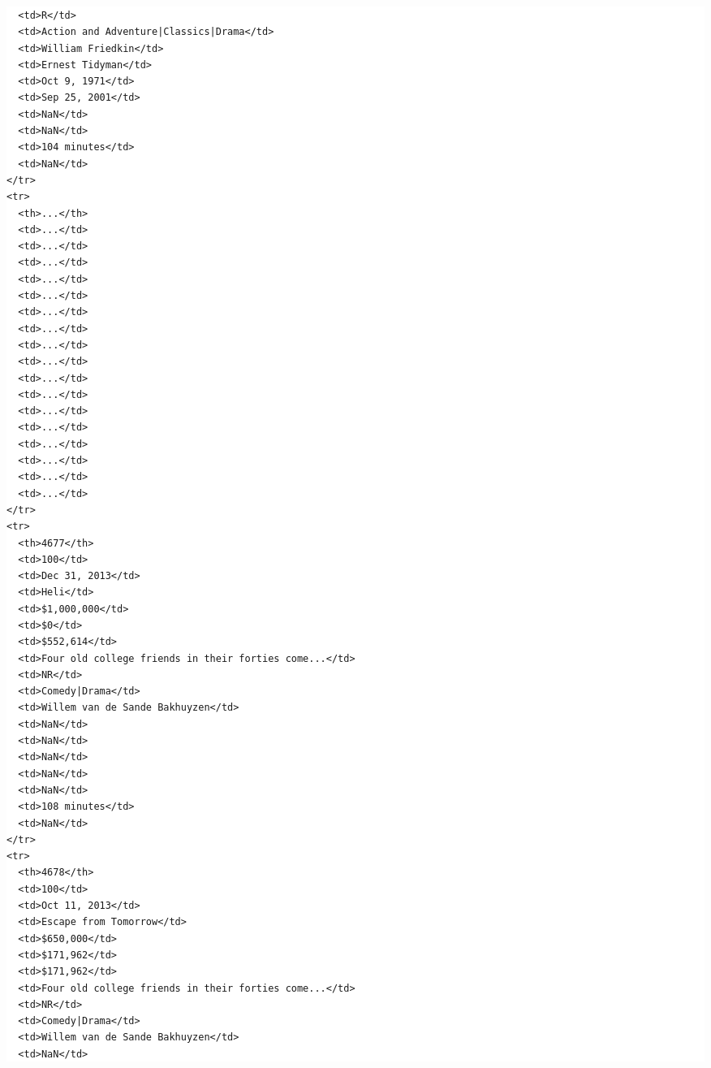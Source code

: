       <td>R</td>
      <td>Action and Adventure|Classics|Drama</td>
      <td>William Friedkin</td>
      <td>Ernest Tidyman</td>
      <td>Oct 9, 1971</td>
      <td>Sep 25, 2001</td>
      <td>NaN</td>
      <td>NaN</td>
      <td>104 minutes</td>
      <td>NaN</td>
    </tr>
    <tr>
      <th>...</th>
      <td>...</td>
      <td>...</td>
      <td>...</td>
      <td>...</td>
      <td>...</td>
      <td>...</td>
      <td>...</td>
      <td>...</td>
      <td>...</td>
      <td>...</td>
      <td>...</td>
      <td>...</td>
      <td>...</td>
      <td>...</td>
      <td>...</td>
      <td>...</td>
      <td>...</td>
    </tr>
    <tr>
      <th>4677</th>
      <td>100</td>
      <td>Dec 31, 2013</td>
      <td>Heli</td>
      <td>$1,000,000</td>
      <td>$0</td>
      <td>$552,614</td>
      <td>Four old college friends in their forties come...</td>
      <td>NR</td>
      <td>Comedy|Drama</td>
      <td>Willem van de Sande Bakhuyzen</td>
      <td>NaN</td>
      <td>NaN</td>
      <td>NaN</td>
      <td>NaN</td>
      <td>NaN</td>
      <td>108 minutes</td>
      <td>NaN</td>
    </tr>
    <tr>
      <th>4678</th>
      <td>100</td>
      <td>Oct 11, 2013</td>
      <td>Escape from Tomorrow</td>
      <td>$650,000</td>
      <td>$171,962</td>
      <td>$171,962</td>
      <td>Four old college friends in their forties come...</td>
      <td>NR</td>
      <td>Comedy|Drama</td>
      <td>Willem van de Sande Bakhuyzen</td>
      <td>NaN</td>